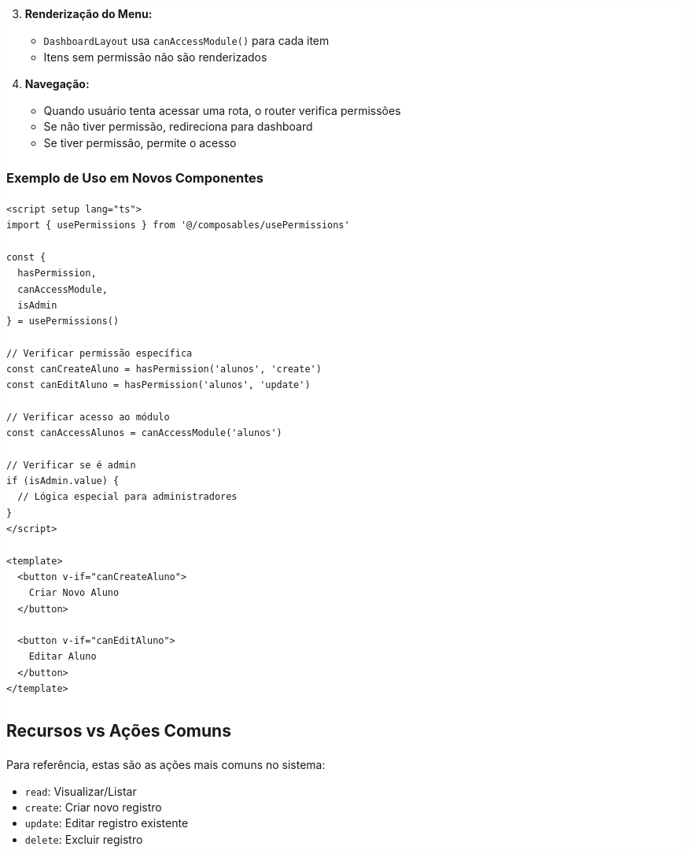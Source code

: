 3. **Renderização do Menu:**
   - `DashboardLayout` usa `canAccessModule()` para cada item
   - Itens sem permissão não são renderizados

4. **Navegação:**
   - Quando usuário tenta acessar uma rota, o router verifica permissões
   - Se não tiver permissão, redireciona para dashboard
   - Se tiver permissão, permite o acesso

### Exemplo de Uso em Novos Componentes

```vue
<script setup lang="ts">
import { usePermissions } from '@/composables/usePermissions'

const { 
  hasPermission, 
  canAccessModule, 
  isAdmin 
} = usePermissions()

// Verificar permissão específica
const canCreateAluno = hasPermission('alunos', 'create')
const canEditAluno = hasPermission('alunos', 'update')

// Verificar acesso ao módulo
const canAccessAlunos = canAccessModule('alunos')

// Verificar se é admin
if (isAdmin.value) {
  // Lógica especial para administradores
}
</script>

<template>
  <button v-if="canCreateAluno">
    Criar Novo Aluno
  </button>
  
  <button v-if="canEditAluno">
    Editar Aluno
  </button>
</template>
```

## Recursos vs Ações Comuns

Para referência, estas são as ações mais comuns no sistema:

- `read`: Visualizar/Listar
- `create`: Criar novo registro
- `update`: Editar registro existente
- `delete`: Excluir registro
